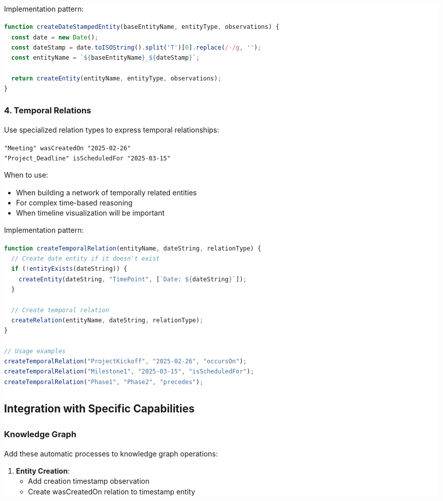 Implementation pattern:

```javascript
function createDateStampedEntity(baseEntityName, entityType, observations) {
  const date = new Date();
  const dateStamp = date.toISOString().split('T')[0].replace(/-/g, '');
  const entityName = `${baseEntityName}_${dateStamp}`;
  
  return createEntity(entityName, entityType, observations);
}
```

### 4. Temporal Relations

Use specialized relation types to express temporal relationships:

```
"Meeting" wasCreatedOn "2025-02-26"
"Project_Deadline" isScheduledFor "2025-03-15"
```

When to use:
- When building a network of temporally related entities
- For complex time-based reasoning
- When timeline visualization will be important

Implementation pattern:

```javascript
function createTemporalRelation(entityName, dateString, relationType) {
  // Create date entity if it doesn't exist
  if (!entityExists(dateString)) {
    createEntity(dateString, "TimePoint", [`Date: ${dateString}`]);
  }
  
  // Create temporal relation
  createRelation(entityName, dateString, relationType);
}

// Usage examples
createTemporalRelation("ProjectKickoff", "2025-02-26", "occursOn");
createTemporalRelation("Milestone1", "2025-03-15", "isScheduledFor");
createTemporalRelation("Phase1", "Phase2", "precedes");
```

## Integration with Specific Capabilities

### Knowledge Graph

Add these automatic processes to knowledge graph operations:

1. **Entity Creation**:
   - Add creation timestamp observation
   - Create wasCreatedOn relation to timestamp entity
